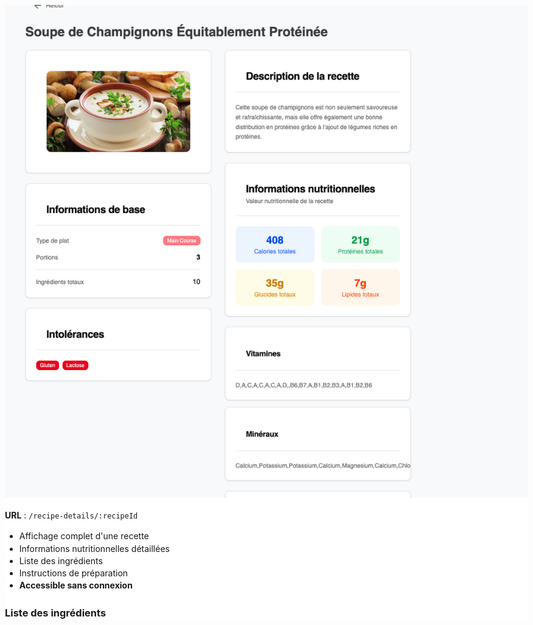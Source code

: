 ![Details d'une recette](../images/recipe-details.png)

**URL** : `/recipe-details/:recipeId`

- Affichage complet d'une recette
- Informations nutritionnelles détaillées
- Liste des ingrédients
- Instructions de préparation
- **Accessible sans connexion**

### Liste des ingrédients
